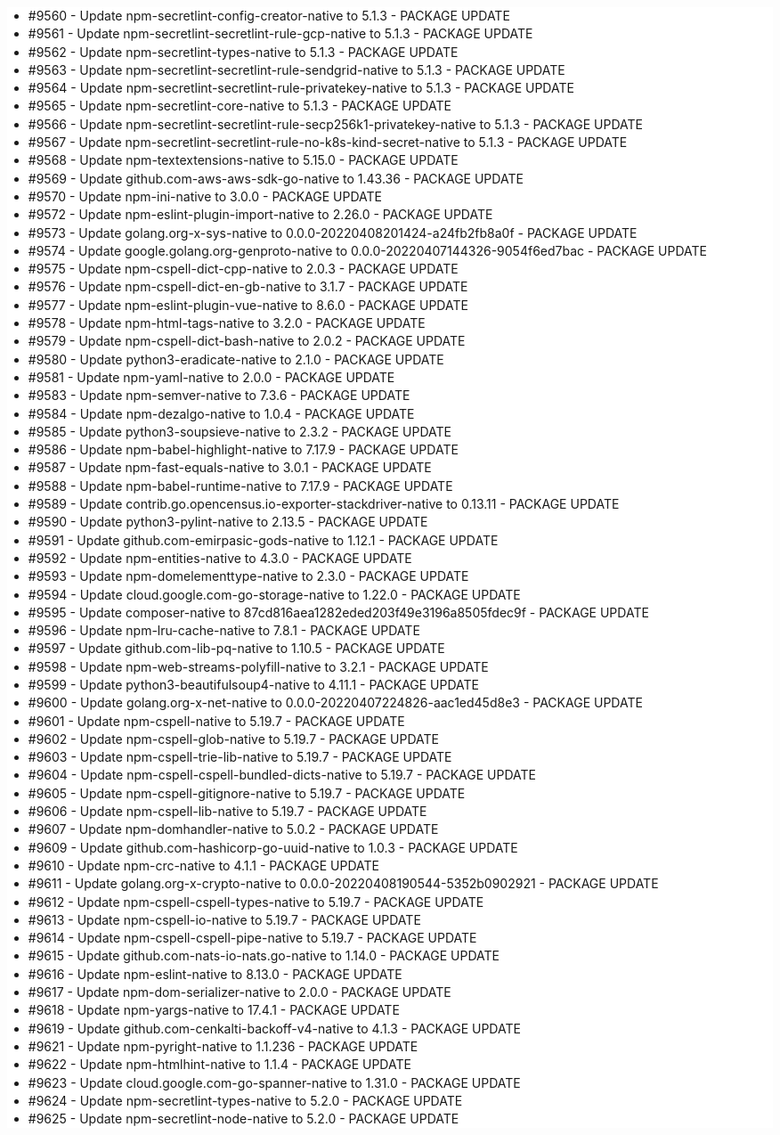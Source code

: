 - #9560 - Update npm-secretlint-config-creator-native to 5.1.3 - PACKAGE UPDATE
- #9561 - Update npm-secretlint-secretlint-rule-gcp-native to 5.1.3 - PACKAGE UPDATE
- #9562 - Update npm-secretlint-types-native to 5.1.3 - PACKAGE UPDATE
- #9563 - Update npm-secretlint-secretlint-rule-sendgrid-native to 5.1.3 - PACKAGE UPDATE
- #9564 - Update npm-secretlint-secretlint-rule-privatekey-native to 5.1.3 - PACKAGE UPDATE
- #9565 - Update npm-secretlint-core-native to 5.1.3 - PACKAGE UPDATE
- #9566 - Update npm-secretlint-secretlint-rule-secp256k1-privatekey-native to 5.1.3 - PACKAGE UPDATE
- #9567 - Update npm-secretlint-secretlint-rule-no-k8s-kind-secret-native to 5.1.3 - PACKAGE UPDATE
- #9568 - Update npm-textextensions-native to 5.15.0 - PACKAGE UPDATE
- #9569 - Update github.com-aws-aws-sdk-go-native to 1.43.36 - PACKAGE UPDATE
- #9570 - Update npm-ini-native to 3.0.0 - PACKAGE UPDATE
- #9572 - Update npm-eslint-plugin-import-native to 2.26.0 - PACKAGE UPDATE
- #9573 - Update golang.org-x-sys-native to 0.0.0-20220408201424-a24fb2fb8a0f - PACKAGE UPDATE
- #9574 - Update google.golang.org-genproto-native to 0.0.0-20220407144326-9054f6ed7bac - PACKAGE UPDATE
- #9575 - Update npm-cspell-dict-cpp-native to 2.0.3 - PACKAGE UPDATE
- #9576 - Update npm-cspell-dict-en-gb-native to 3.1.7 - PACKAGE UPDATE
- #9577 - Update npm-eslint-plugin-vue-native to 8.6.0 - PACKAGE UPDATE
- #9578 - Update npm-html-tags-native to 3.2.0 - PACKAGE UPDATE
- #9579 - Update npm-cspell-dict-bash-native to 2.0.2 - PACKAGE UPDATE
- #9580 - Update python3-eradicate-native to 2.1.0 - PACKAGE UPDATE
- #9581 - Update npm-yaml-native to 2.0.0 - PACKAGE UPDATE
- #9583 - Update npm-semver-native to 7.3.6 - PACKAGE UPDATE
- #9584 - Update npm-dezalgo-native to 1.0.4 - PACKAGE UPDATE
- #9585 - Update python3-soupsieve-native to 2.3.2 - PACKAGE UPDATE
- #9586 - Update npm-babel-highlight-native to 7.17.9 - PACKAGE UPDATE
- #9587 - Update npm-fast-equals-native to 3.0.1 - PACKAGE UPDATE
- #9588 - Update npm-babel-runtime-native to 7.17.9 - PACKAGE UPDATE
- #9589 - Update contrib.go.opencensus.io-exporter-stackdriver-native to 0.13.11 - PACKAGE UPDATE
- #9590 - Update python3-pylint-native to 2.13.5 - PACKAGE UPDATE
- #9591 - Update github.com-emirpasic-gods-native to 1.12.1 - PACKAGE UPDATE
- #9592 - Update npm-entities-native to 4.3.0 - PACKAGE UPDATE
- #9593 - Update npm-domelementtype-native to 2.3.0 - PACKAGE UPDATE
- #9594 - Update cloud.google.com-go-storage-native to 1.22.0 - PACKAGE UPDATE
- #9595 - Update composer-native to 87cd816aea1282eded203f49e3196a8505fdec9f - PACKAGE UPDATE
- #9596 - Update npm-lru-cache-native to 7.8.1 - PACKAGE UPDATE
- #9597 - Update github.com-lib-pq-native to 1.10.5 - PACKAGE UPDATE
- #9598 - Update npm-web-streams-polyfill-native to 3.2.1 - PACKAGE UPDATE
- #9599 - Update python3-beautifulsoup4-native to 4.11.1 - PACKAGE UPDATE
- #9600 - Update golang.org-x-net-native to 0.0.0-20220407224826-aac1ed45d8e3 - PACKAGE UPDATE
- #9601 - Update npm-cspell-native to 5.19.7 - PACKAGE UPDATE
- #9602 - Update npm-cspell-glob-native to 5.19.7 - PACKAGE UPDATE
- #9603 - Update npm-cspell-trie-lib-native to 5.19.7 - PACKAGE UPDATE
- #9604 - Update npm-cspell-cspell-bundled-dicts-native to 5.19.7 - PACKAGE UPDATE
- #9605 - Update npm-cspell-gitignore-native to 5.19.7 - PACKAGE UPDATE
- #9606 - Update npm-cspell-lib-native to 5.19.7 - PACKAGE UPDATE
- #9607 - Update npm-domhandler-native to 5.0.2 - PACKAGE UPDATE
- #9609 - Update github.com-hashicorp-go-uuid-native to 1.0.3 - PACKAGE UPDATE
- #9610 - Update npm-crc-native to 4.1.1 - PACKAGE UPDATE
- #9611 - Update golang.org-x-crypto-native to 0.0.0-20220408190544-5352b0902921 - PACKAGE UPDATE
- #9612 - Update npm-cspell-cspell-types-native to 5.19.7 - PACKAGE UPDATE
- #9613 - Update npm-cspell-io-native to 5.19.7 - PACKAGE UPDATE
- #9614 - Update npm-cspell-cspell-pipe-native to 5.19.7 - PACKAGE UPDATE
- #9615 - Update github.com-nats-io-nats.go-native to 1.14.0 - PACKAGE UPDATE
- #9616 - Update npm-eslint-native to 8.13.0 - PACKAGE UPDATE
- #9617 - Update npm-dom-serializer-native to 2.0.0 - PACKAGE UPDATE
- #9618 - Update npm-yargs-native to 17.4.1 - PACKAGE UPDATE
- #9619 - Update github.com-cenkalti-backoff-v4-native to 4.1.3 - PACKAGE UPDATE
- #9621 - Update npm-pyright-native to 1.1.236 - PACKAGE UPDATE
- #9622 - Update npm-htmlhint-native to 1.1.4 - PACKAGE UPDATE
- #9623 - Update cloud.google.com-go-spanner-native to 1.31.0 - PACKAGE UPDATE
- #9624 - Update npm-secretlint-types-native to 5.2.0 - PACKAGE UPDATE
- #9625 - Update npm-secretlint-node-native to 5.2.0 - PACKAGE UPDATE
